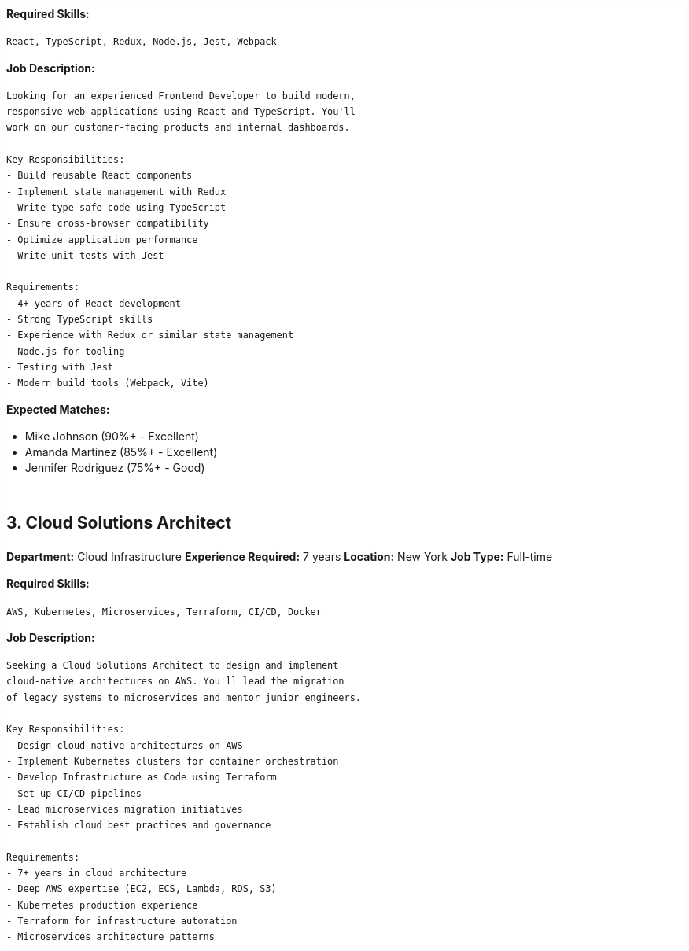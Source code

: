 **Required Skills:**
```
React, TypeScript, Redux, Node.js, Jest, Webpack
```

**Job Description:**
```
Looking for an experienced Frontend Developer to build modern,
responsive web applications using React and TypeScript. You'll
work on our customer-facing products and internal dashboards.

Key Responsibilities:
- Build reusable React components
- Implement state management with Redux
- Write type-safe code using TypeScript
- Ensure cross-browser compatibility
- Optimize application performance
- Write unit tests with Jest

Requirements:
- 4+ years of React development
- Strong TypeScript skills
- Experience with Redux or similar state management
- Node.js for tooling
- Testing with Jest
- Modern build tools (Webpack, Vite)
```

**Expected Matches:**
- Mike Johnson (90%+ - Excellent)
- Amanda Martinez (85%+ - Excellent)
- Jennifer Rodriguez (75%+ - Good)

---

## 3. Cloud Solutions Architect

**Department:** Cloud Infrastructure
**Experience Required:** 7 years
**Location:** New York
**Job Type:** Full-time

**Required Skills:**
```
AWS, Kubernetes, Microservices, Terraform, CI/CD, Docker
```

**Job Description:**
```
Seeking a Cloud Solutions Architect to design and implement
cloud-native architectures on AWS. You'll lead the migration
of legacy systems to microservices and mentor junior engineers.

Key Responsibilities:
- Design cloud-native architectures on AWS
- Implement Kubernetes clusters for container orchestration
- Develop Infrastructure as Code using Terraform
- Set up CI/CD pipelines
- Lead microservices migration initiatives
- Establish cloud best practices and governance

Requirements:
- 7+ years in cloud architecture
- Deep AWS expertise (EC2, ECS, Lambda, RDS, S3)
- Kubernetes production experience
- Terraform for infrastructure automation
- Microservices architecture patterns
```